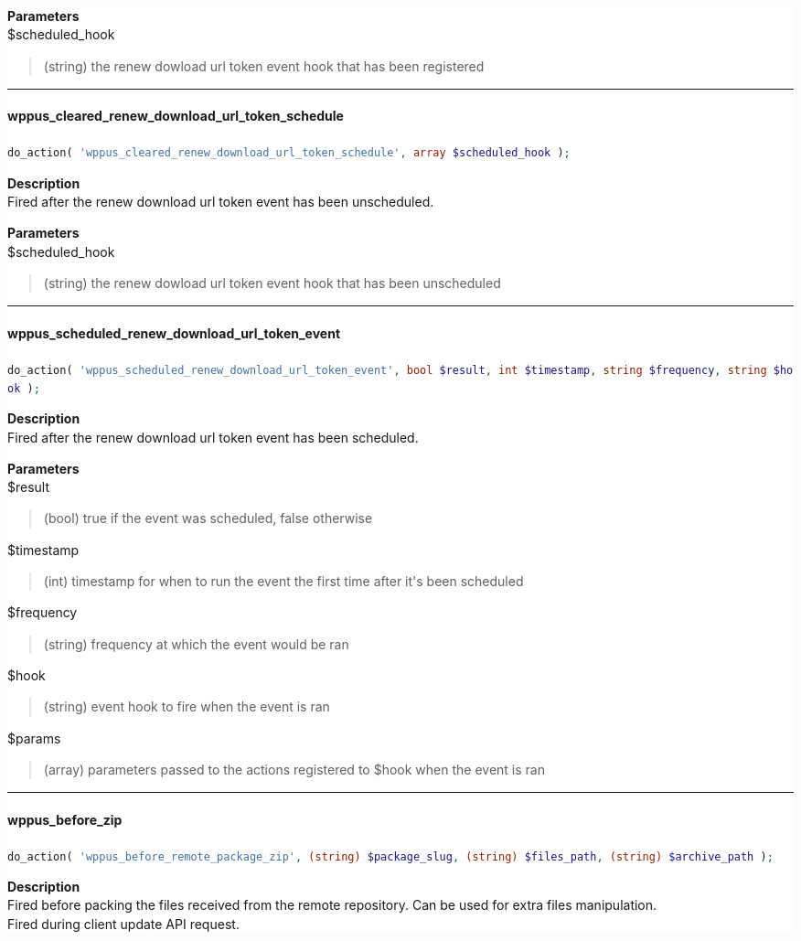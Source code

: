 **Parameters**  
$scheduled_hook
> (string) the renew dowload url token event hook that has been registered  

___
#### wppus_cleared_renew_download_url_token_schedule


```php
do_action( 'wppus_cleared_renew_download_url_token_schedule', array $scheduled_hook );
```

**Description**  
Fired after the renew download url token event has been unscheduled.   

**Parameters**  
$scheduled_hook
> (string) the renew dowload url token event hook that has been unscheduled  

___
#### wppus_scheduled_renew_download_url_token_event


```php
do_action( 'wppus_scheduled_renew_download_url_token_event', bool $result, int $timestamp, string $frequency, string $hook );
```

**Description**  
Fired after the renew download url token event has been scheduled.  

**Parameters**  
$result  
> (bool) true if the event was scheduled, false otherwise  

$timestamp  
> (int) timestamp for when to run the event the first time after it's been scheduled  

$frequency  
> (string) frequency at which the event would be ran  

$hook  
> (string) event hook to fire when the event is ran  

$params  
> (array) parameters passed to the actions registered to $hook when the event is ran  

___
#### wppus_before_zip


```php
do_action( 'wppus_before_remote_package_zip', (string) $package_slug, (string) $files_path, (string) $archive_path );
```

**Description**  
Fired before packing the files received from the remote repository. Can be used for extra files manipulation.  
Fired during client update API request.  

